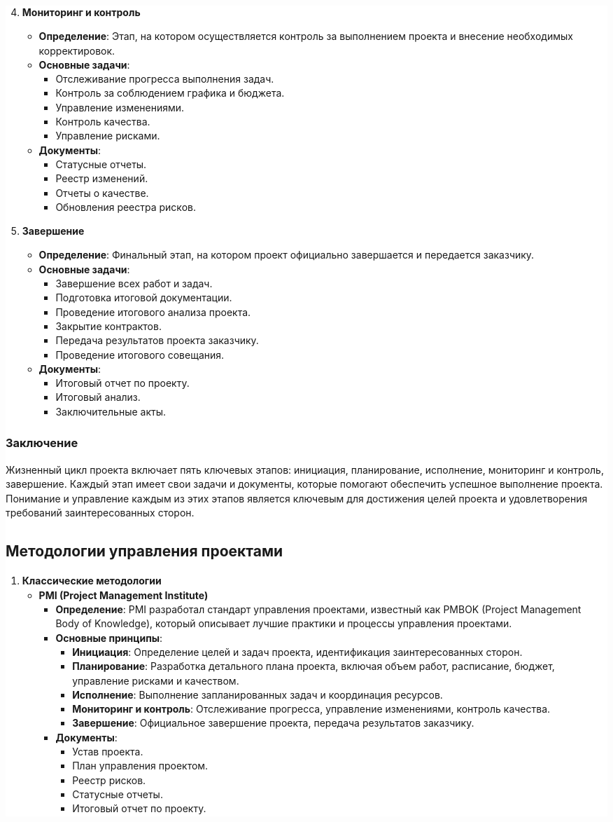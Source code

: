 4. **Мониторинг и контроль**
   - **Определение**: Этап, на котором осуществляется контроль за выполнением проекта и внесение необходимых корректировок.
   - **Основные задачи**:
     - Отслеживание прогресса выполнения задач.
     - Контроль за соблюдением графика и бюджета.
     - Управление изменениями.
     - Контроль качества.
     - Управление рисками.
   - **Документы**:
     - Статусные отчеты.
     - Реестр изменений.
     - Отчеты о качестве.
     - Обновления реестра рисков.

5. **Завершение**
   - **Определение**: Финальный этап, на котором проект официально завершается и передается заказчику.
   - **Основные задачи**:
     - Завершение всех работ и задач.
     - Подготовка итоговой документации.
     - Проведение итогового анализа проекта.
     - Закрытие контрактов.
     - Передача результатов проекта заказчику.
     - Проведение итогового совещания.
   - **Документы**:
     - Итоговый отчет по проекту.
     - Итоговый анализ.
     - Заключительные акты.

### Заключение

Жизненный цикл проекта включает пять ключевых этапов: инициация, планирование, исполнение, мониторинг и контроль, завершение. Каждый этап имеет свои задачи и документы, которые помогают обеспечить успешное выполнение проекта. Понимание и управление каждым из этих этапов является ключевым для достижения целей проекта и удовлетворения требований заинтересованных сторон.

## Методологии управления проектами
1. **Классические методологии**
   - **PMI (Project Management Institute)**
     - **Определение**: PMI разработал стандарт управления проектами, известный как PMBOK (Project Management Body of Knowledge), который описывает лучшие практики и процессы управления проектами.
     - **Основные принципы**:
       - **Инициация**: Определение целей и задач проекта, идентификация заинтересованных сторон.
       - **Планирование**: Разработка детального плана проекта, включая объем работ, расписание, бюджет, управление рисками и качеством.
       - **Исполнение**: Выполнение запланированных задач и координация ресурсов.
       - **Мониторинг и контроль**: Отслеживание прогресса, управление изменениями, контроль качества.
       - **Завершение**: Официальное завершение проекта, передача результатов заказчику.
     - **Документы**:
       - Устав проекта.
       - План управления проектом.
       - Реестр рисков.
       - Статусные отчеты.
       - Итоговый отчет по проекту.
